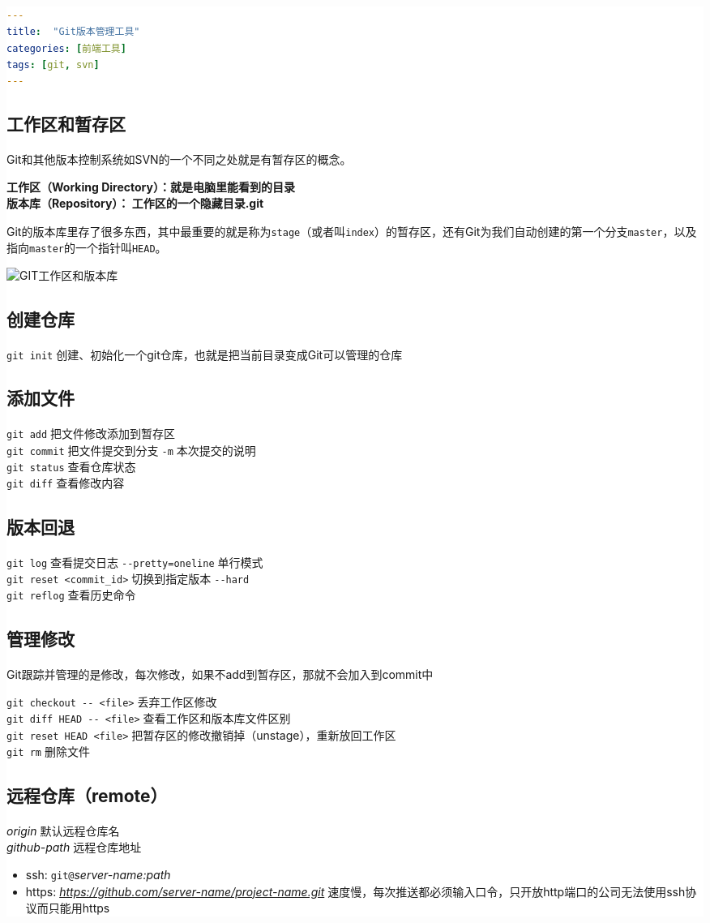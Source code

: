 ```yaml
---
title:  "Git版本管理工具"
categories: [前端工具]
tags: [git, svn]
---
```

## 工作区和暂存区

Git和其他版本控制系统如SVN的一个不同之处就是有暂存区的概念。

**工作区（Working Directory）：就是电脑里能看到的目录**  
**版本库（Repository）： 工作区的一个隐藏目录.git**

Git的版本库里存了很多东西，其中最重要的就是称为`stage`（或者叫`index`）的暂存区，还有Git为我们自动创建的第一个分支`master`，以及指向`master`的一个指针叫`HEAD`。

![GIT工作区和版本库](https://www.miaoyueyue.com/wp-content/uploads/2014/03/0-1.jpg)


## 创建仓库

`git init` 创建、初始化一个git仓库，也就是把当前目录变成Git可以管理的仓库

## 添加文件

`git add` 把文件修改添加到暂存区  
`git commit` 把文件提交到分支 `-m` 本次提交的说明  
`git status` 查看仓库状态  
`git diff` 查看修改内容  

## 版本回退

`git log` 查看提交日志 `--pretty=oneline` 单行模式  
`git reset <commit_id>`  切换到指定版本 `--hard`   
`git reflog` 查看历史命令  

## 管理修改
Git跟踪并管理的是修改，每次修改，如果不add到暂存区，那就不会加入到commit中  

`git checkout -- <file>` 丢弃工作区修改  
`git diff HEAD -- <file>` 查看工作区和版本库文件区别  
`git reset HEAD <file>` 把暂存区的修改撤销掉（unstage），重新放回工作区  
`git rm` 删除文件

## 远程仓库（remote）
_origin_ 默认远程仓库名  
_github-path_ 远程仓库地址

- ssh: `git@`_server-name:path_ 
- https: _https://github.com/server-name/project-name.git_ 速度慢，每次推送都必须输入口令，只开放http端口的公司无法使用ssh协议而只能用https
